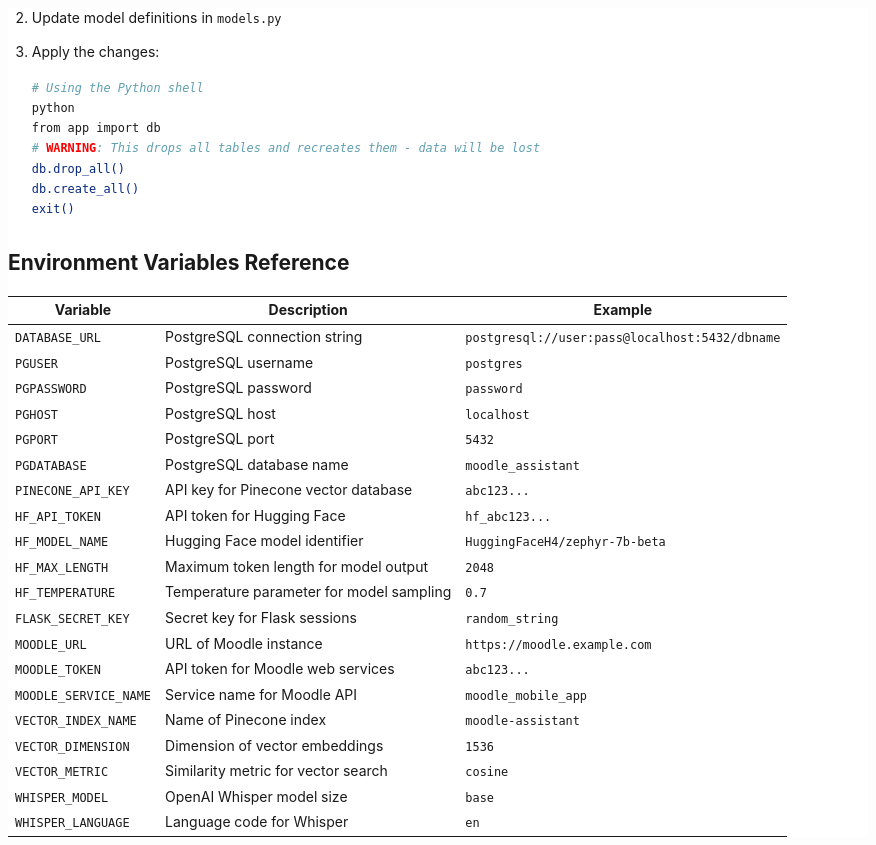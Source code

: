 2. Update model definitions in `models.py`

3. Apply the changes:
   ```bash
   # Using the Python shell
   python
   from app import db
   # WARNING: This drops all tables and recreates them - data will be lost
   db.drop_all()
   db.create_all()
   exit()
   ```

## Environment Variables Reference

| Variable | Description | Example |
|----------|-------------|---------|
| `DATABASE_URL` | PostgreSQL connection string | `postgresql://user:pass@localhost:5432/dbname` |
| `PGUSER` | PostgreSQL username | `postgres` |
| `PGPASSWORD` | PostgreSQL password | `password` |
| `PGHOST` | PostgreSQL host | `localhost` |
| `PGPORT` | PostgreSQL port | `5432` |
| `PGDATABASE` | PostgreSQL database name | `moodle_assistant` |
| `PINECONE_API_KEY` | API key for Pinecone vector database | `abc123...` |
| `HF_API_TOKEN` | API token for Hugging Face | `hf_abc123...` |
| `HF_MODEL_NAME` | Hugging Face model identifier | `HuggingFaceH4/zephyr-7b-beta` |
| `HF_MAX_LENGTH` | Maximum token length for model output | `2048` |
| `HF_TEMPERATURE` | Temperature parameter for model sampling | `0.7` |
| `FLASK_SECRET_KEY` | Secret key for Flask sessions | `random_string` |
| `MOODLE_URL` | URL of Moodle instance | `https://moodle.example.com` |
| `MOODLE_TOKEN` | API token for Moodle web services | `abc123...` |
| `MOODLE_SERVICE_NAME` | Service name for Moodle API | `moodle_mobile_app` |
| `VECTOR_INDEX_NAME` | Name of Pinecone index | `moodle-assistant` |
| `VECTOR_DIMENSION` | Dimension of vector embeddings | `1536` |
| `VECTOR_METRIC` | Similarity metric for vector search | `cosine` |
| `WHISPER_MODEL` | OpenAI Whisper model size | `base` |
| `WHISPER_LANGUAGE` | Language code for Whisper | `en` |
